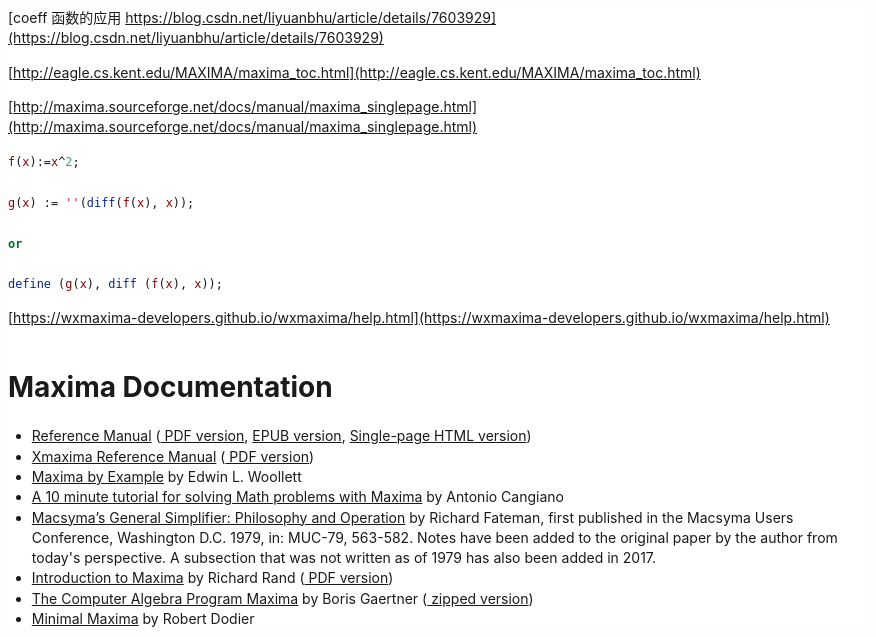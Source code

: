 [coeff 函数的应用 https://blog.csdn.net/liyuanbhu/article/details/7603929](https://blog.csdn.net/liyuanbhu/article/details/7603929)











[http://eagle.cs.kent.edu/MAXIMA/maxima_toc.html](http://eagle.cs.kent.edu/MAXIMA/maxima_toc.html)





[http://maxima.sourceforge.net/docs/manual/maxima_singlepage.html](http://maxima.sourceforge.net/docs/manual/maxima_singlepage.html)




```maxima
f(x):=x^2;

g(x) := ''(diff(f(x), x));

or 

define (g(x), diff (f(x), x));

```















[https://wxmaxima-developers.github.io/wxmaxima/help.html](https://wxmaxima-developers.github.io/wxmaxima/help.html)






# Maxima Documentation

-   [Reference Manual](http://maxima.sourceforge.net/docs/manual/maxima.html) ([ PDF version](http://maxima.sourceforge.net/docs/manual/maxima.pdf), [ EPUB version](http://maxima.sourceforge.net/docs/manual/maxima.epub), [ Single-page HTML version](http://maxima.sourceforge.net/docs/manual/maxima_singlepage.html))
-   [Xmaxima Reference Manual](http://maxima.sourceforge.net/docs/xmaxima/xmaxima.html) ([ PDF version](http://maxima.sourceforge.net/docs/xmaxima/xmaxima.pdf))
-   [Maxima by Example](http://www.csulb.edu/~woollett/) by Edwin L. Woollett
-   [A 10 minute tutorial for solving Math problems with Maxima](http://math-blog.com/2007/06/04/a-10-minute-tutorial-for-solving-math-problems-with-maxima/) by Antonio Cangiano
-   [Macsyma’s General Simplifier: Philosophy and Operation](http://maxima.sourceforge.net/misc/Fateman-Salz_Simplifier_Paper.pdf) by Richard Fateman, first published in the Macsyma Users Conference, Washington D.C. 1979, in: MUC-79, 563-582. Notes have been added to the original paper by the author from today's perspective. A subsection that was not written as of 1979 has also been added in 2017.
-   [Introduction to Maxima](http://maxima.sourceforge.net/docs/manual/intromax.html) by Richard Rand ([  PDF version](http://maxima.sourceforge.net/docs/manual/intromax.pdf))
-   [The Computer Algebra Program Maxima](http://maxima.sourceforge.net/docs/tutorial/en/gaertner-tutorial-revision/Contents.htm) by Boris Gaertner ([  zipped version](http://maxima.sourceforge.net/docs/tutorial/en/gaertner-tutorial-revision.zip))
-   [Minimal Maxima](http://maxima.sourceforge.net/docs/tutorial/en/minimal-maxima.pdf) by Robert Dodier